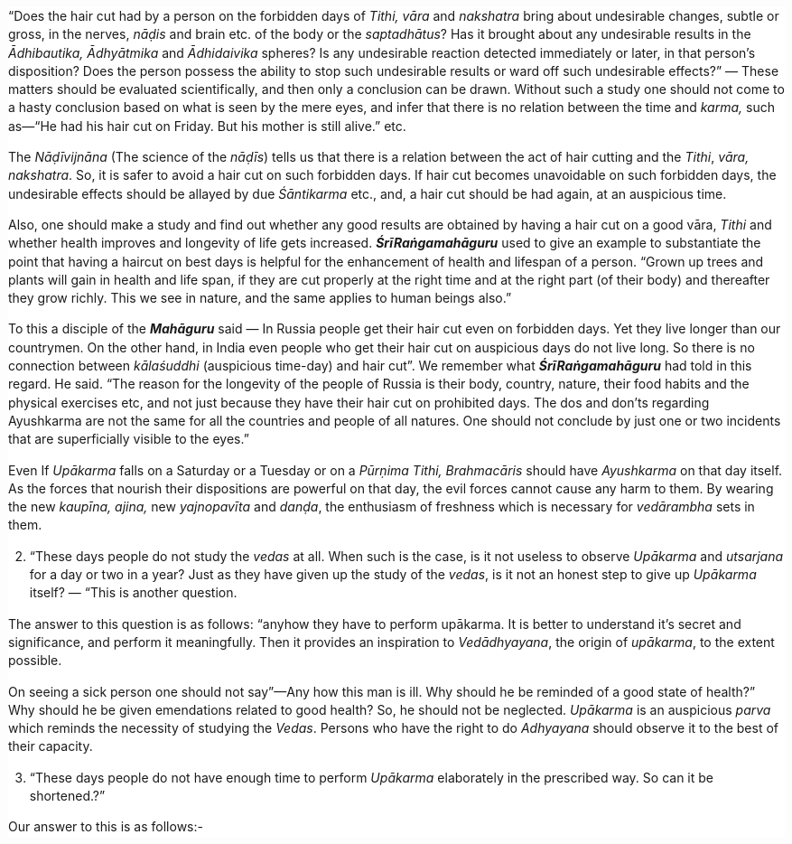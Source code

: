 “Does the hair cut had by a person on the forbidden days of *Tithi, vāra* and *nakshatra* bring about undesirable changes, subtle or gross, in the nerves, *nāḍis* and brain etc. of the body or the *saptadhātus*? Has it brought about any undesirable results in the *Ādhibautika, Ādhyātmika* and *Ādhidaivika* spheres? Is any undesirable reaction detected immediately or later, in that person’s disposition? Does the person possess the ability to stop such undesirable results or ward off such undesirable effects?” — These matters should be evaluated scientifically, and then only a conclusion can be drawn. Without such a study one should not come to a hasty conclusion based on what is seen by the mere eyes, and infer that there is no relation between the time and *karma,* such as—“He had his hair cut on Friday. But his mother is still alive.” etc.

The *Nāḍīvijnāna* \(The science of the *nāḍīs*\) tells us that there is a relation between the act of hair cutting and the *Tithi*, *vāra, nakshatra*. So, it is safer to avoid a hair cut on such forbidden days. If hair cut becomes unavoidable on such forbidden days, the undesirable effects should be allayed by due *Śāntikarma* etc., and, a hair cut should be had again, at an auspicious time.

Also, one should make a study and find out whether any good results are obtained by having a hair cut on a good vāra, *Tithi* and whether health improves and longevity of life gets increased. ***ŚrīRaṅgamahāguru*** used to give an example to substantiate the point that having a haircut on best days is helpful for the enhancement of health and lifespan of a person. “Grown up trees and plants will gain in health and life span, if they are cut properly at the right time and at the right part \(of their body\) and thereafter they grow richly. This we see in nature, and the same applies to human beings also.”

To this a disciple of the ***Mahāguru*** said — In Russia people get their hair cut even on forbidden days. Yet they live longer than our countrymen. On the other hand, in India even people who get their hair cut on auspicious days do not live long. So there is no connection between *kālaśuddhi* \(auspicious time-day\) and hair cut”. We remember what ***ŚrīRaṅgamahāguru*** had told in this regard. He said. “The reason for the longevity of the people of Russia is their body, country, nature, their food habits and the physical exercises etc, and not just because they have their hair cut on prohibited days. The dos and don’ts regarding Ayushkarma are not the same for all the countries and people of all natures. One should not conclude by just one or two incidents that are superficially visible to the eyes.”

Even If *Upākarma* falls on a Saturday or a Tuesday or on a *Pūrṇima Tithi, Brahmacāris* should have *Ayushkarma* on that day itself. As the forces that nourish their dispositions are powerful on that day, the evil forces cannot cause any harm to them. By wearing the new *kaupīna, ajina,* new *yajnopavīta* and *danḍa*, the enthusiasm of freshness which is necessary for *vedārambha* sets in them.

2. “These days people do not study the *vedas* at all. When such is the case, is it not useless to observe *Upākarma* and *utsarjana* for a day or two in a year? Just as they have given up the study of the *vedas*, is it not an honest step to give up *Upākarma* itself? — “This is another question.

The answer to this question is as follows: “anyhow they have to perform upākarma. It is better to understand it’s secret and significance, and perform it meaningfully. Then it provides an inspiration to *Vedādhyayana*, the origin of *upākarma*, to the extent possible.

On seeing a sick person one should not say”—Any how this man is ill. Why should he be reminded of a good state of health?” Why should he be given emendations related to good health? So, he should not be neglected. *Upākarma* is an auspicious *parva* which reminds the necessity of studying the *Vedas*. Persons who have the right to do *Adhyayana* should observe it to the best of their capacity.

3. “These days people do not have enough time to perform *Upākarma* elaborately in the prescribed way. So can it be shortened.?”

Our answer to this is as follows:-
